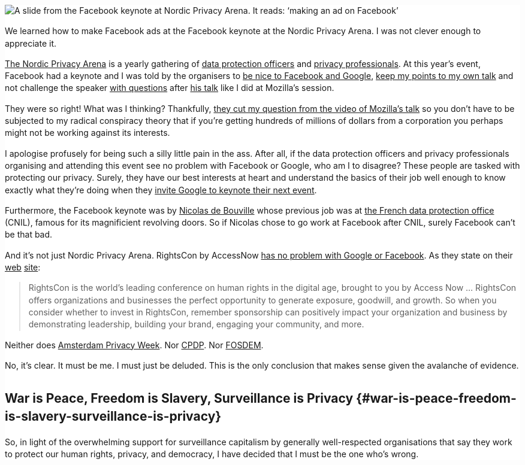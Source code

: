 ![A slide from the Facebook keynote at Nordic Privacy Arena. It reads: ‘making an ad on Facebook’](https://ar.al/2019/01/11/i-was-wrong-about-google-and-facebook-theres-nothing-wrong-with-them-so-say-we-all/nordic-privacy-arena-facebook-talk.jpeg) <figcaption> We learned how to make Facebook ads at the Facebook keynote at the Nordic Privacy Arena. I was not clever enough to appreciate it. </figcaption></figure> 

[The Nordic Privacy Arena](https://dpforum.se/nordic-privacy-arena/) is a yearly gathering of [data protection officers](https://ec.europa.eu/info/departments/data-protection-officer_en) and [privacy professionals](https://twitter.com/i/web/status/1072171225865248771). At this year’s event, Facebook had a keynote and I was told by the organisers to [be nice to Facebook and Google](https://mastodon.ar.al/@aral/101058108952903227), [keep my points to my own talk](https://mastodon.ar.al/@aral/101058753005011136) and not challenge the speaker [with questions](https://mastodon.ar.al/@aral/101058298383358746) after [his talk](https://mastodon.ar.al/@aral/101058170623477123) like I did at Mozilla’s session.

They were so right! What was I thinking? Thankfully, [they cut my question from the video of Mozilla’s talk](https://www.youtube.com/watch?v=2oTgp2deLrg) so you don’t have to be subjected to my radical conspiracy theory that if you’re getting hundreds of millions of dollars from a corporation you perhaps might not be working against its interests.

I apologise profusely for being such a silly little pain in the ass. After all, if the data protection officers and privacy professionals organising and attending this event see no problem with Facebook or Google, who am I to disagree? These people are tasked with protecting our privacy. Surely, they have our best interests at heart and understand the basics of their job well enough to know exactly what they’re doing when they [invite Google to keynote their next event](https://twitter.com/DPforumSwe/status/1062358171165978624).

Furthermore, the Facebook keynote was by [Nicolas de Bouville](https://www.linkedin.com/in/nicolas-de-bouville-57486a4a) whose previous job was at [the French data protection office](https://www.cnil.fr/en/home) (CNIL), famous for its magnificient revolving doors. So if Nicolas chose to go work at Facebook after CNIL, surely Facebook can’t be that bad.

And it’s not just Nordic Privacy Arena. RightsCon by AccessNow [has no problem with Google or Facebook](https://2018.ar.al/notes/rightscon-or-a-right-con/). As they state on their [web](https://www.rightscon.org/) [site](https://www.rightscon.org/sponsors/):

<blockquote class="wp-block-quote">
  <p>
    RightsCon is the world’s leading conference on human rights in the digital age, brought to you by Access Now … RightsCon offers organizations and businesses the perfect opportunity to generate exposure, goodwill, and growth. So when you consider whether to invest in RightsCon, remember sponsorship can positively impact your organization and business by demonstrating leadership, building your brand, engaging your community, and more.
  </p>
</blockquote>

Neither does [Amsterdam Privacy Week](https://motherboard.vice.com/en_us/article/aekw4b/people-are-mad-that-facebook-and-google-sponsored-a-privacy-event). Nor [CPDP](https://2018.ar.al/notes/why-im-not-speaking-at-cpdp). Nor [FOSDEM](https://fosdem.org/2019/about/sponsors/).

No, it’s clear. It must be me. I must just be deluded. This is the only conclusion that makes sense given the avalanche of evidence.

## War is Peace, Freedom is Slavery, Surveillance is Privacy {#war-is-peace-freedom-is-slavery-surveillance-is-privacy}

So, in light of the overwhelming support for surveillance capitalism by generally well-respected organisations that say they work to protect our human rights, privacy, and democracy, I have decided that I must be the one who’s wrong.
